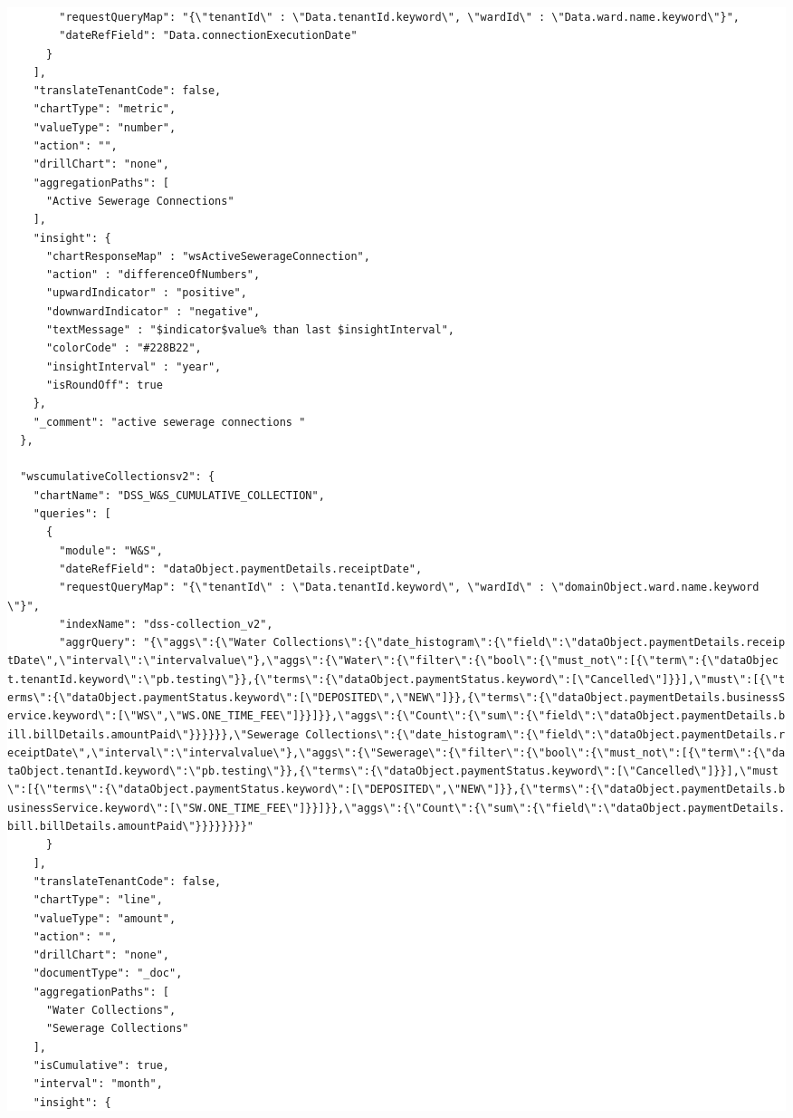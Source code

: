```
        "requestQueryMap": "{\"tenantId\" : \"Data.tenantId.keyword\", \"wardId\" : \"Data.ward.name.keyword\"}",
        "dateRefField": "Data.connectionExecutionDate"
      }
    ],
    "translateTenantCode": false,
    "chartType": "metric",
    "valueType": "number",
    "action": "",
    "drillChart": "none",
    "aggregationPaths": [
      "Active Sewerage Connections"
    ],
    "insight": {
      "chartResponseMap" : "wsActiveSewerageConnection",
      "action" : "differenceOfNumbers",
      "upwardIndicator" : "positive",
      "downwardIndicator" : "negative",
      "textMessage" : "$indicator$value% than last $insightInterval",
      "colorCode" : "#228B22",
      "insightInterval" : "year",
      "isRoundOff": true
    },
    "_comment": "active sewerage connections "
  },

  "wscumulativeCollectionsv2": {
    "chartName": "DSS_W&S_CUMULATIVE_COLLECTION",
    "queries": [
      {
        "module": "W&S",
        "dateRefField": "dataObject.paymentDetails.receiptDate",
        "requestQueryMap": "{\"tenantId\" : \"Data.tenantId.keyword\", \"wardId\" : \"domainObject.ward.name.keyword\"}",
        "indexName": "dss-collection_v2",
        "aggrQuery": "{\"aggs\":{\"Water Collections\":{\"date_histogram\":{\"field\":\"dataObject.paymentDetails.receiptDate\",\"interval\":\"intervalvalue\"},\"aggs\":{\"Water\":{\"filter\":{\"bool\":{\"must_not\":[{\"term\":{\"dataObject.tenantId.keyword\":\"pb.testing\"}},{\"terms\":{\"dataObject.paymentStatus.keyword\":[\"Cancelled\"]}}],\"must\":[{\"terms\":{\"dataObject.paymentStatus.keyword\":[\"DEPOSITED\",\"NEW\"]}},{\"terms\":{\"dataObject.paymentDetails.businessService.keyword\":[\"WS\",\"WS.ONE_TIME_FEE\"]}}]}},\"aggs\":{\"Count\":{\"sum\":{\"field\":\"dataObject.paymentDetails.bill.billDetails.amountPaid\"}}}}}},\"Sewerage Collections\":{\"date_histogram\":{\"field\":\"dataObject.paymentDetails.receiptDate\",\"interval\":\"intervalvalue\"},\"aggs\":{\"Sewerage\":{\"filter\":{\"bool\":{\"must_not\":[{\"term\":{\"dataObject.tenantId.keyword\":\"pb.testing\"}},{\"terms\":{\"dataObject.paymentStatus.keyword\":[\"Cancelled\"]}}],\"must\":[{\"terms\":{\"dataObject.paymentStatus.keyword\":[\"DEPOSITED\",\"NEW\"]}},{\"terms\":{\"dataObject.paymentDetails.businessService.keyword\":[\"SW.ONE_TIME_FEE\"]}}]}},\"aggs\":{\"Count\":{\"sum\":{\"field\":\"dataObject.paymentDetails.bill.billDetails.amountPaid\"}}}}}}}}"
      }
    ],
    "translateTenantCode": false,
    "chartType": "line",
    "valueType": "amount",
    "action": "",
    "drillChart": "none",
    "documentType": "_doc",
    "aggregationPaths": [
      "Water Collections",
      "Sewerage Collections"
    ],
    "isCumulative": true,
    "interval": "month",
    "insight": {
```